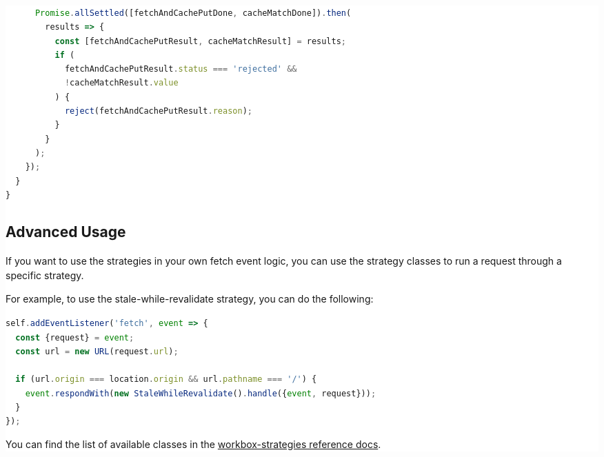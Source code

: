 ```js
      Promise.allSettled([fetchAndCachePutDone, cacheMatchDone]).then(
        results => {
          const [fetchAndCachePutResult, cacheMatchResult] = results;
          if (
            fetchAndCachePutResult.status === 'rejected' &&
            !cacheMatchResult.value
          ) {
            reject(fetchAndCachePutResult.reason);
          }
        }
      );
    });
  }
}
```

## Advanced Usage

If you want to use the strategies in your own fetch event logic, you can
use the strategy classes to run a request through a specific strategy.

For example, to use the stale-while-revalidate strategy, you can do the
following:

```js
self.addEventListener('fetch', event => {
  const {request} = event;
  const url = new URL(request.url);

  if (url.origin === location.origin && url.pathname === '/') {
    event.respondWith(new StaleWhileRevalidate().handle({event, request}));
  }
});
```

You can find the list of available classes in the
[workbox-strategies reference docs](/web/tools/workbox/reference-docs/latest/module-workbox-strategies).
